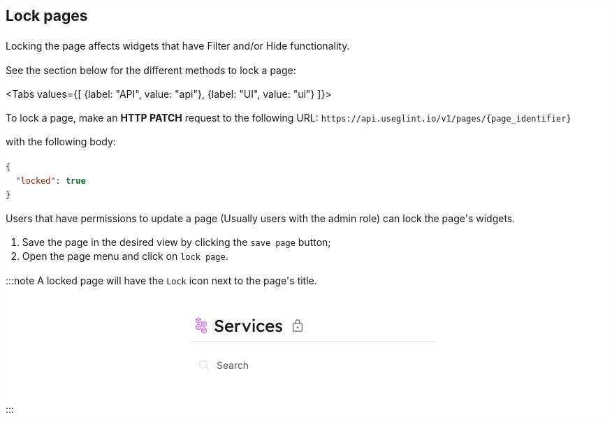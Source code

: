 ## Lock pages

Locking the page affects widgets that have Filter and/or Hide functionality.

See the section below for the different methods to lock a page:

<Tabs values={[
{label: "API", value: "api"},
{label: "UI", value: "ui"}
]}>

<TabItem value="api">

To lock a page, make an **HTTP PATCH** request to the following URL: `https://api.useglint.io/v1/pages/{page_identifier}`

with the following body:

```json showLineNumbers
{
  "locked": true
}
```

</TabItem>

<TabItem value="ui">

Users that have permissions to update a page (Usually users with the admin role) can lock the page's widgets.

1. Save the page in the desired view by clicking the `save page` button;
2. Open the page menu and click on `lock page`.

</TabItem>

</Tabs>

:::note
A locked page will have the `Lock` icon next to the page's title.

<center>

![Locked Page](../../../static/img/software-catalog/pages/LockedPage.png)

</center>

:::
